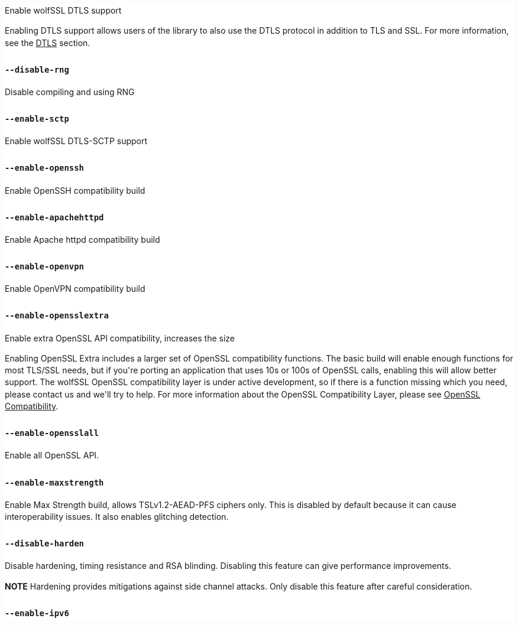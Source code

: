Enable wolfSSL DTLS support

Enabling DTLS support allows users of the library to also use the DTLS protocol in addition to TLS and SSL. For more information, see the [DTLS](chapter04.md#dtls) section.

### `--disable-rng`

Disable compiling and using RNG

### `--enable-sctp`

Enable wolfSSL DTLS-SCTP support

### `--enable-openssh`

Enable OpenSSH compatibility build

### `--enable-apachehttpd`

Enable Apache httpd compatibility build

### `--enable-openvpn`

Enable OpenVPN compatibility build

### `--enable-opensslextra`

Enable extra OpenSSL API compatibility, increases the size

Enabling OpenSSL Extra includes a larger set of OpenSSL compatibility functions. The basic build will enable enough functions for most TLS/SSL needs, but if you're porting an application that uses 10s or 100s of OpenSSL calls, enabling this will allow better support. The wolfSSL OpenSSL compatibility layer is under active development, so if there is a function missing which you need, please contact us and we'll try to help. For more information about the OpenSSL Compatibility Layer, please see [OpenSSL Compatibility](chapter13.md#openssl-compatibility).

### `--enable-opensslall`

Enable all OpenSSL API.

### `--enable-maxstrength`

Enable Max Strength build, allows TSLv1.2-AEAD-PFS ciphers only. This is
disabled by default because it can cause interoperability issues. It also
enables glitching detection.

### `--disable-harden`

Disable hardening, timing resistance and RSA blinding. Disabling this feature
can give performance improvements.

**NOTE** Hardening provides mitigations against side channel attacks. Only
disable this feature after careful consideration.

### `--enable-ipv6`
